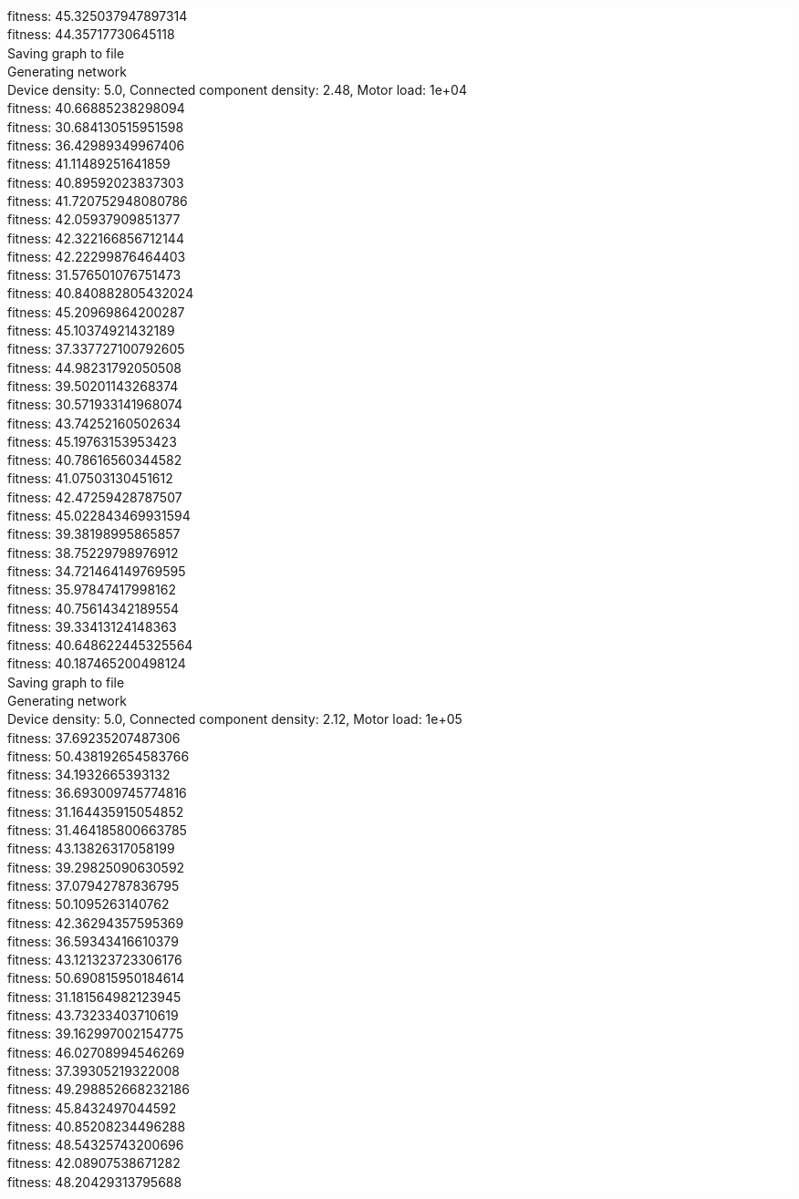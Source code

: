 fitness: 45.325037947897314  
fitness: 44.35717730645118  
Saving graph to file  
Generating network  
Device density: 5.0, Connected component density: 2.48, Motor load: 1e+04  
fitness: 40.66885238298094  
fitness: 30.684130515951598  
fitness: 36.42989349967406  
fitness: 41.11489251641859  
fitness: 40.89592023837303  
fitness: 41.720752948080786  
fitness: 42.05937909851377  
fitness: 42.322166856712144  
fitness: 42.22299876464403  
fitness: 31.576501076751473  
fitness: 40.840882805432024  
fitness: 45.20969864200287  
fitness: 45.10374921432189  
fitness: 37.337727100792605  
fitness: 44.98231792050508  
fitness: 39.50201143268374  
fitness: 30.571933141968074  
fitness: 43.74252160502634  
fitness: 45.19763153953423  
fitness: 40.78616560344582  
fitness: 41.07503130451612  
fitness: 42.47259428787507  
fitness: 45.022843469931594  
fitness: 39.38198995865857  
fitness: 38.75229798976912  
fitness: 34.721464149769595  
fitness: 35.97847417998162  
fitness: 40.75614342189554  
fitness: 39.33413124148363  
fitness: 40.648622445325564  
fitness: 40.187465200498124  
Saving graph to file  
Generating network  
Device density: 5.0, Connected component density: 2.12, Motor load: 1e+05  
fitness: 37.69235207487306  
fitness: 50.438192654583766  
fitness: 34.1932665393132  
fitness: 36.693009745774816  
fitness: 31.164435915054852  
fitness: 31.464185800663785  
fitness: 43.13826317058199  
fitness: 39.29825090630592  
fitness: 37.07942787836795  
fitness: 50.1095263140762  
fitness: 42.36294357595369  
fitness: 36.59343416610379  
fitness: 43.121323723306176  
fitness: 50.690815950184614  
fitness: 31.181564982123945  
fitness: 43.73233403710619  
fitness: 39.162997002154775  
fitness: 46.02708994546269  
fitness: 37.39305219322008  
fitness: 49.298852668232186  
fitness: 45.8432497044592  
fitness: 40.85208234496288  
fitness: 48.54325743200696  
fitness: 42.08907538671282  
fitness: 48.20429313795688  